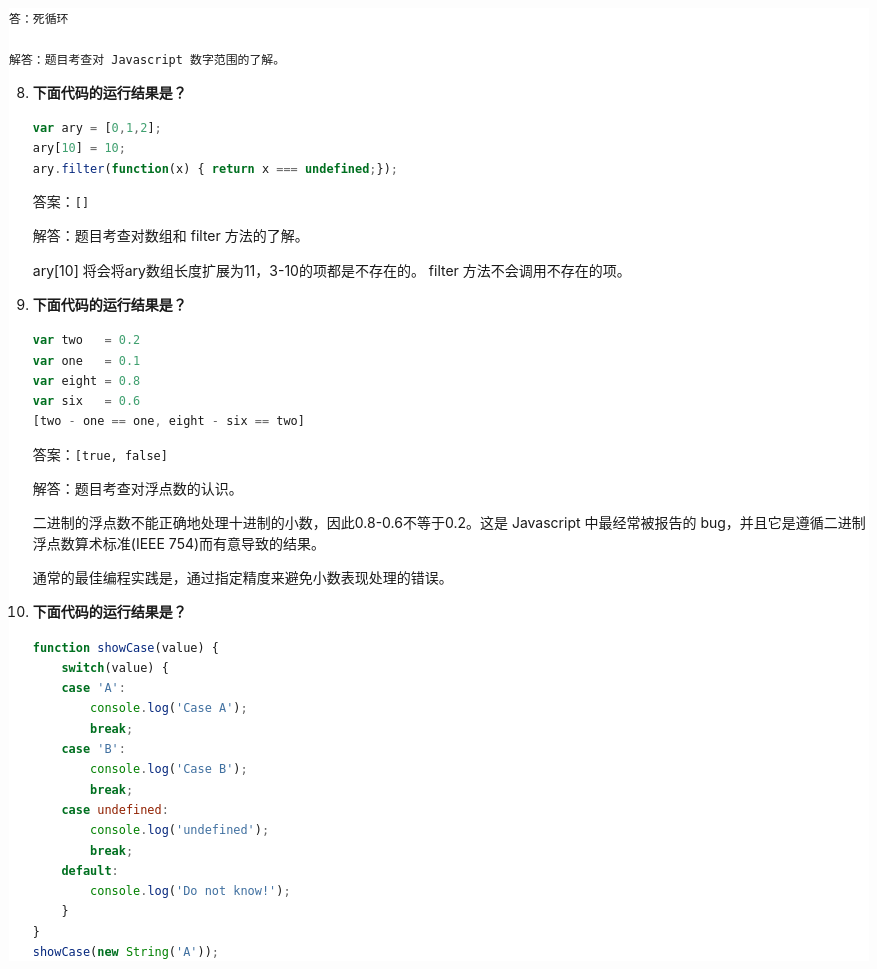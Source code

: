    答：死循环

    解答：题目考查对 Javascript 数字范围的了解。

8. __下面代码的运行结果是？__

    ```javascript
    var ary = [0,1,2];
    ary[10] = 10;
    ary.filter(function(x) { return x === undefined;});
    ```

    答案：`[]`

    解答：题目考查对数组和 filter 方法的了解。

    ary[10] 将会将ary数组长度扩展为11，3-10的项都是不存在的。
    filter 方法不会调用不存在的项。

9. __下面代码的运行结果是？__

    ```javascript
    var two   = 0.2
    var one   = 0.1
    var eight = 0.8
    var six   = 0.6
    [two - one == one, eight - six == two]
    ```

    答案：`[true, false]`

    解答：题目考查对浮点数的认识。

    二进制的浮点数不能正确地处理十进制的小数，因此0.8-0.6不等于0.2。这是 Javascript 中最经常被报告的 bug，并且它是遵循二进制浮点数算术标准(IEEE 754)而有意导致的结果。

    通常的最佳编程实践是，通过指定精度来避免小数表现处理的错误。

10. __下面代码的运行结果是？__

    ```javascript
    function showCase(value) {
        switch(value) {
        case 'A':
            console.log('Case A');
            break;
        case 'B':
            console.log('Case B');
            break;
        case undefined:
            console.log('undefined');
            break;
        default:
            console.log('Do not know!');
        }
    }
    showCase(new String('A'));
    ```
